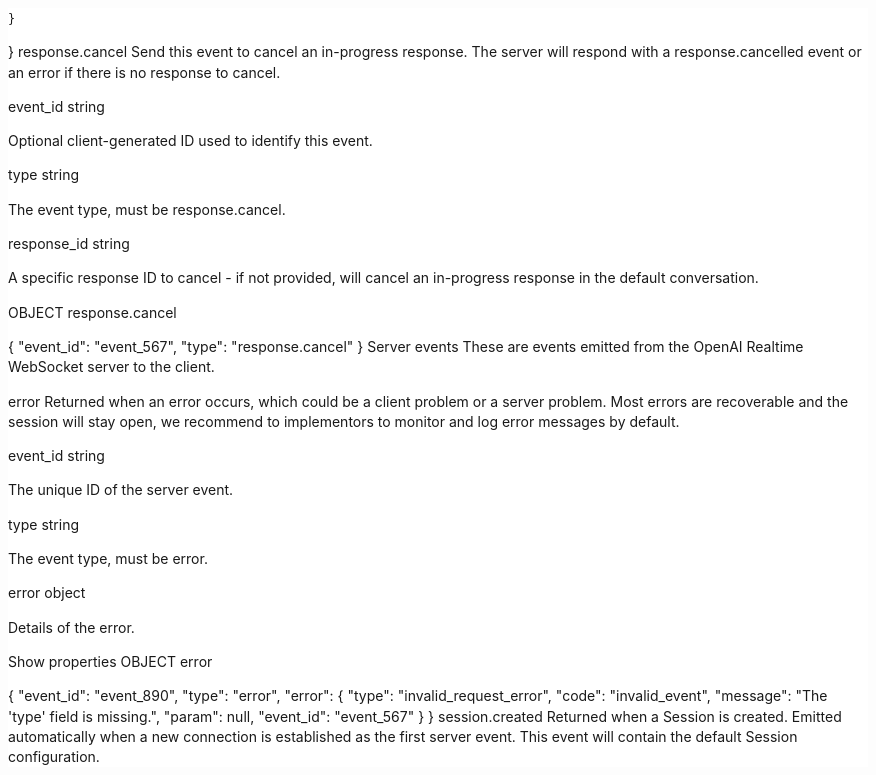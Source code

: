     }
}
response.cancel
Send this event to cancel an in-progress response. The server will respond with a response.cancelled event or an error if there is no response to cancel.

event_id
string

Optional client-generated ID used to identify this event.

type
string

The event type, must be response.cancel.

response_id
string

A specific response ID to cancel - if not provided, will cancel an in-progress response in the default conversation.

OBJECT response.cancel

{
    "event_id": "event_567",
    "type": "response.cancel"
}
Server events
These are events emitted from the OpenAI Realtime WebSocket server to the client.

error
Returned when an error occurs, which could be a client problem or a server problem. Most errors are recoverable and the session will stay open, we recommend to implementors to monitor and log error messages by default.

event_id
string

The unique ID of the server event.

type
string

The event type, must be error.

error
object

Details of the error.


Show properties
OBJECT error

{
    "event_id": "event_890",
    "type": "error",
    "error": {
        "type": "invalid_request_error",
        "code": "invalid_event",
        "message": "The 'type' field is missing.",
        "param": null,
        "event_id": "event_567"
    }
}
session.created
Returned when a Session is created. Emitted automatically when a new connection is established as the first server event. This event will contain the default Session configuration.
